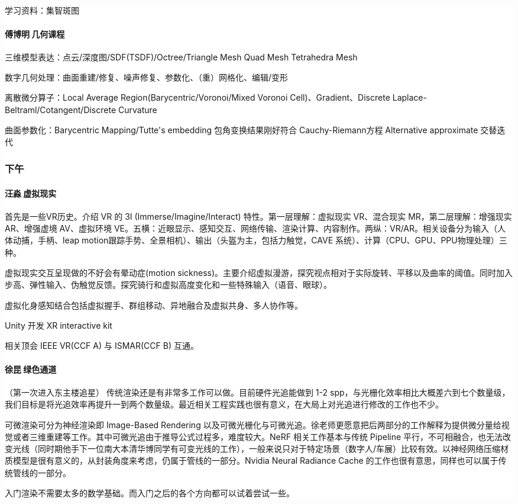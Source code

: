 学习资料：集智斑图
#### 傅博明 几何课程
三维模型表达：点云/深度图/SDF(TSDF)/Octree/Triangle Mesh Quad Mesh Tetrahedra Mesh

数字几何处理：曲面重建/修复、噪声修复、参数化、（重）网格化、编辑/变形

离散微分算子：Local Average Region(Barycentric/Voronoi/Mixed Voronoi Cell)、Gradient、Discrete Laplace-Beltraml/Cotangent/Discrete Curvature

曲面参数化：Barycentric Mapping/Tutte's embedding 包角变换结果刚好符合 Cauchy-Riemann方程 Alternative approximate 交替迭代
### 下午
#### 汪淼 虚拟现实
首先是一些VR历史。介绍 VR 的 3I (Immerse/Imagine/Interact) 特性。第一层理解：虚拟现实 VR、混合现实 MR，第二层理解：增强现实 AR、增强虚境 AV、虚拟环境 VE。五横：近眼显示、感知交互、网络传输、渲染计算、内容制作。两纵：VR/AR。相关设备分为输入（人体动捕，手柄、leap motion跟踪手势、全景相机）、输出（头盔为主，包括力触觉，CAVE 系统）、计算（CPU、GPU、PPU物理处理）三种。

虚拟现实交互呈现做的不好会有晕动症(motion sickness)。主要介绍虚拟漫游，探究视点相对于实际旋转、平移以及曲率的阈值。同时加入步高、弹性输入、伪触觉反馈。探究骑行和虚拟高度变化和一些特殊输入（语音、眼球）。

虚拟化身感知结合包括虚拟握手、群组移动、异地融合及虚拟共身、多人协作等。

Unity 开发 XR interactive kit

相关顶会 IEEE VR(CCF A) 与 ISMAR(CCF B) 互通。

#### 徐昆 绿色通道
（第一次进入东主楼追星）
传统渲染还是有非常多工作可以做。目前硬件光追能做到 1-2 spp，与光栅化效率相比大概差六到七个数量级，我们目标是将光追效率再提升一到两个数量级。最近相关工程实践也很有意义，在大局上对光追进行修改的工作也不少。

可微渲染可分为神经渲染即 Image-Based Rendering 以及可微光栅化与可微光追。徐老师更愿意把后两部分的工作解释为提供微分量给视觉或者三维重建等工作。其中可微光追由于推导公式过程多，难度较大。NeRF 相关工作基本与传统 Pipeline 平行，不可相融合，也无法改变光线（同时期他手下一位南大本清华博同学有可变光线的工作），一般来说只对于特定场景（数字人/车展）比较有效。以神经网络压缩材质模型是很有意义的，从封装角度来考虑，仍属于管线的一部分。Nvidia Neural Radiance Cache 的工作也很有意思，同样也可以属于传统管线的一部分。

入门渲染不需要太多的数学基础。而入门之后的各个方向都可以试着尝试一些。
